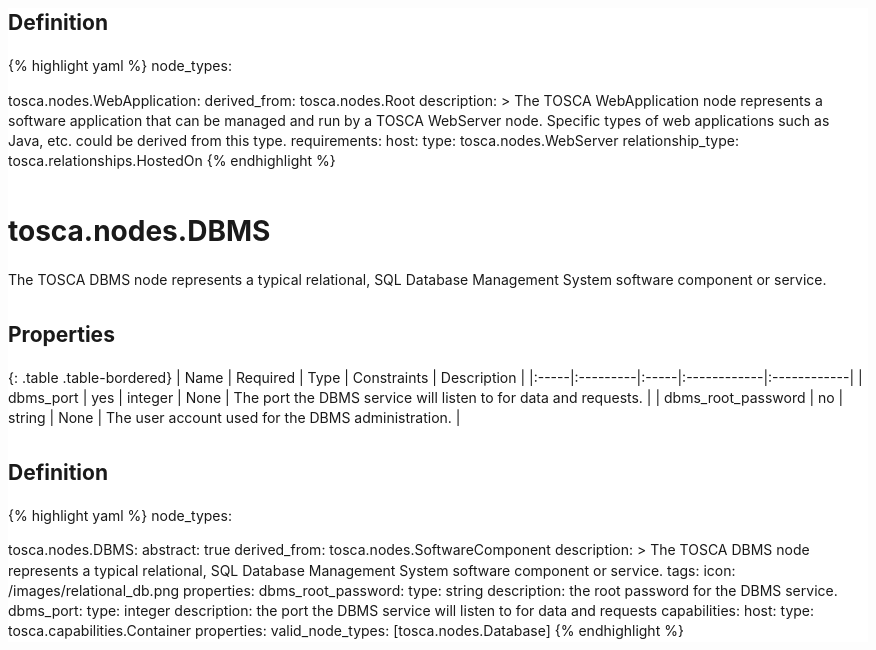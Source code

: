 ## Definition

{% highlight yaml %}
node_types:

  tosca.nodes.WebApplication:
    derived_from: tosca.nodes.Root
    description: >
      The TOSCA WebApplication node represents a software application that can be managed and run by a TOSCA WebServer node.  Specific types of web applications such as Java, etc. could be derived from this type.
    requirements:
      host:
        type: tosca.nodes.WebServer
        relationship_type: tosca.relationships.HostedOn
{% endhighlight %}

# tosca.nodes.DBMS

The TOSCA DBMS node represents a typical relational, SQL Database Management System software component or service.

## Properties

{: .table .table-bordered}
| Name | Required | Type | Constraints | Description |
|:-----|:---------|:-----|:------------|:------------|
| dbms_port | yes | integer | None | The port the DBMS service will listen to for data and requests. |
| dbms_root_password | no | string | None | The user account used for the DBMS administration. |

## Definition

{% highlight yaml %}
node_types:

  tosca.nodes.DBMS:
    abstract: true
    derived_from: tosca.nodes.SoftwareComponent
    description: >
      The TOSCA DBMS node represents a typical relational, SQL Database Management System software component or service.
    tags:
      icon: /images/relational_db.png
    properties:
      dbms_root_password:
        type: string
        description: the root password for the DBMS service.
      dbms_port:
        type: integer
        description: the port the DBMS service will listen to for data and requests
    capabilities:
      host:
        type: tosca.capabilities.Container
        properties:
          valid_node_types: [tosca.nodes.Database]
{% endhighlight %}
